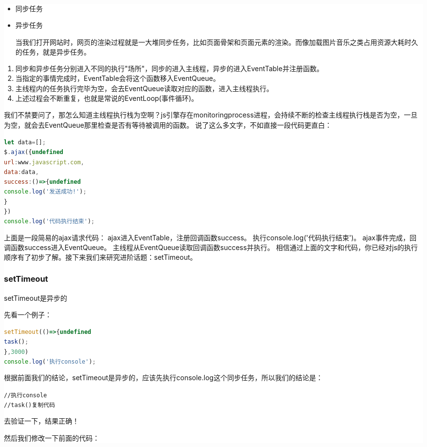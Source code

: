- 同步任务
- 异步任务

  当我们打开网站时，网页的渲染过程就是一大堆同步任务，比如页面骨架和页面元素的渲染。而像加载图片音乐之类占用资源大耗时久的任务，就是异步任务。

1. 同步和异步任务分别进入不同的执行"场所"，同步的进入主线程，异步的进入EventTable并注册函数。
2. 当指定的事情完成时，EventTable会将这个函数移入EventQueue。
3. 主线程内的任务执行完毕为空，会去EventQueue读取对应的函数，进入主线程执行。
4. 上述过程会不断重复，也就是常说的EventLoop(事件循环)。

  我们不禁要问了，那怎么知道主线程执行栈为空啊？js引擎存在monitoringprocess进程，会持续不断的检查主线程执行栈是否为空，一旦为空，就会去EventQueue那里检查是否有等待被调用的函数。
说了这么多文字，不如直接一段代码更直白：

```javascript
let data=[];
$.ajax({undefined
url:www.javascript.com,
data:data,
success:()=>{undefined
console.log('发送成功!');
}
})
console.log('代码执行结束');
```

上面是一段简易的ajax请求代码：
ajax进入EventTable，注册回调函数success。
执行console.log('代码执行结束')。
ajax事件完成，回调函数success进入EventQueue。
主线程从EventQueue读取回调函数success并执行。
相信通过上面的文字和代码，你已经对js的执行顺序有了初步了解。接下来我们来研究进阶话题：setTimeout。



### **setTimeout**

setTimeout是异步的

先看一个例子：

```javascript
setTimeout(()=>{undefined
task();
},3000)
console.log('执行console');
```

根据前面我们的结论，setTimeout是异步的，应该先执行console.log这个同步任务，所以我们的结论是：

```
//执行console
//task()复制代码
```

去验证一下，结果正确！

然后我们修改一下前面的代码：
